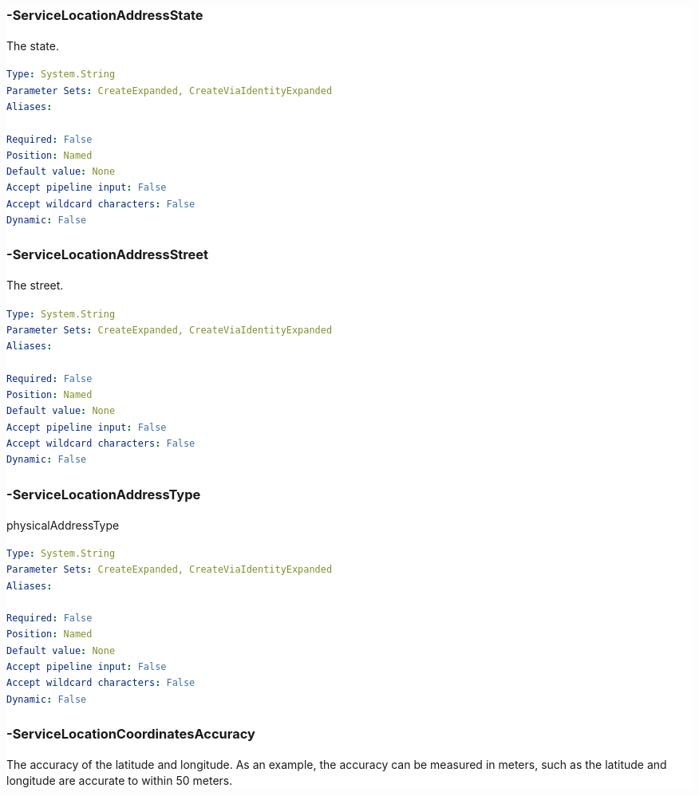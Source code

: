 ### -ServiceLocationAddressState
The state.

```yaml
Type: System.String
Parameter Sets: CreateExpanded, CreateViaIdentityExpanded
Aliases:

Required: False
Position: Named
Default value: None
Accept pipeline input: False
Accept wildcard characters: False
Dynamic: False
```

### -ServiceLocationAddressStreet
The street.

```yaml
Type: System.String
Parameter Sets: CreateExpanded, CreateViaIdentityExpanded
Aliases:

Required: False
Position: Named
Default value: None
Accept pipeline input: False
Accept wildcard characters: False
Dynamic: False
```

### -ServiceLocationAddressType
physicalAddressType

```yaml
Type: System.String
Parameter Sets: CreateExpanded, CreateViaIdentityExpanded
Aliases:

Required: False
Position: Named
Default value: None
Accept pipeline input: False
Accept wildcard characters: False
Dynamic: False
```

### -ServiceLocationCoordinatesAccuracy
The accuracy of the latitude and longitude.
As an example, the accuracy can be measured in meters, such as the latitude and longitude are accurate to within 50 meters.
